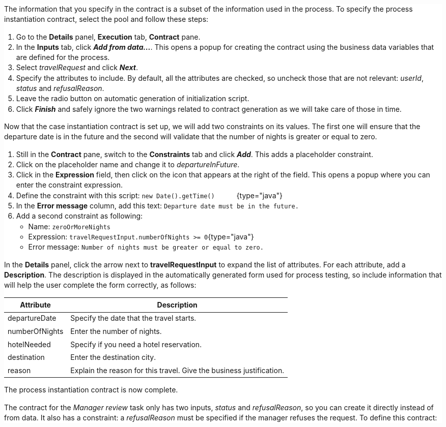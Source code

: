 The information that you specify in the contract is a subset of the information used in the process.
To specify the process instantiation contract, select the pool and follow these steps:

1.  Go to the **Details** panel, **Execution** tab, **Contract** pane.
2.  In the **Inputs** tab, click ***Add from data...***. This opens a popup for creating the contract using the business data variables that are defined for the process.
3.  Select *travelRequest* and click ***Next***.
4.  Specify the attributes to include. By default, all the attributes are checked, so uncheck those that are not relevant: *userId*, *status* and *refusalReason*.
5.  Leave the radio button on automatic generation of initialization script.
6.  Click ***Finish*** and safely ignore the two warnings related to contract generation as we will take care of those in time.

Now that the case instantiation contract is set up, we will add two constraints on its values.
The first one will ensure that the departure date is in the future and the second will validate that the number of nights is greater or equal to zero.

1.  Still in the **Contract** pane, switch to the **Constraints** tab and click ***Add***. This adds a placeholder constraint.
2.  Click on the placeholder name and change it to *departureInFuture*.
3.  Click in the **Expression** field, then click on the icon that appears at the right of the field. This opens a popup where you can enter the constraint expression.
4.  Define the constraint with this script:
    `new Date().getTime()      `{type="java"}
5.  In the **Error message** column, add this text: `Departure date must be in the future.`
6.  Add a second constraint as following:
    -   Name: `zeroOrMoreNights`
    -   Expression: `travelRequestInput.numberOfNights >= 0`{type="java"}
    -   Error message: `Number of nights must be greater or equal to zero.`

In the **Details** panel, click the arrow next to **travelRequestInput** to expand the list of attributes.
For each attribute, add a **Description**. The description is displayed in the automatically generated form used for process testing, so include information that will help the user complete the form correctly, as follows:

| Attribute      | Description                                                          |
|----------------|----------------------------------------------------------------------|
| departureDate  | Specify the date that the travel starts.                             |
| numberOfNights | Enter the number of nights.                                          |
| hotelNeeded    | Specify if you need a hotel reservation.                             |
| destination    | Enter the destination city.                                          |
| reason         | Explain the reason for this travel. Give the business justification. |

The process instantiation contract is now complete.

The contract for the *Manager review* task only has two inputs, *status* and *refusalReason*, so you can create it directly instead of from data.
It also has a constraint: a *refusalReason* must be specified if the manager refuses the request. To define this contract:
